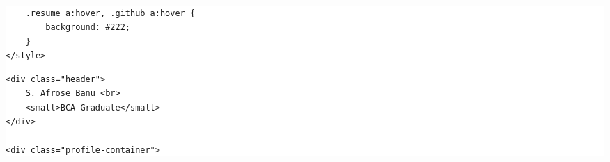         .resume a:hover, .github a:hover {
            background: #222;
        }
    </style>
</head>
<body>

    <div class="header">
        S. Afrose Banu <br>
        <small>BCA Graduate</small>
    </div>

    <div class="profile-container">